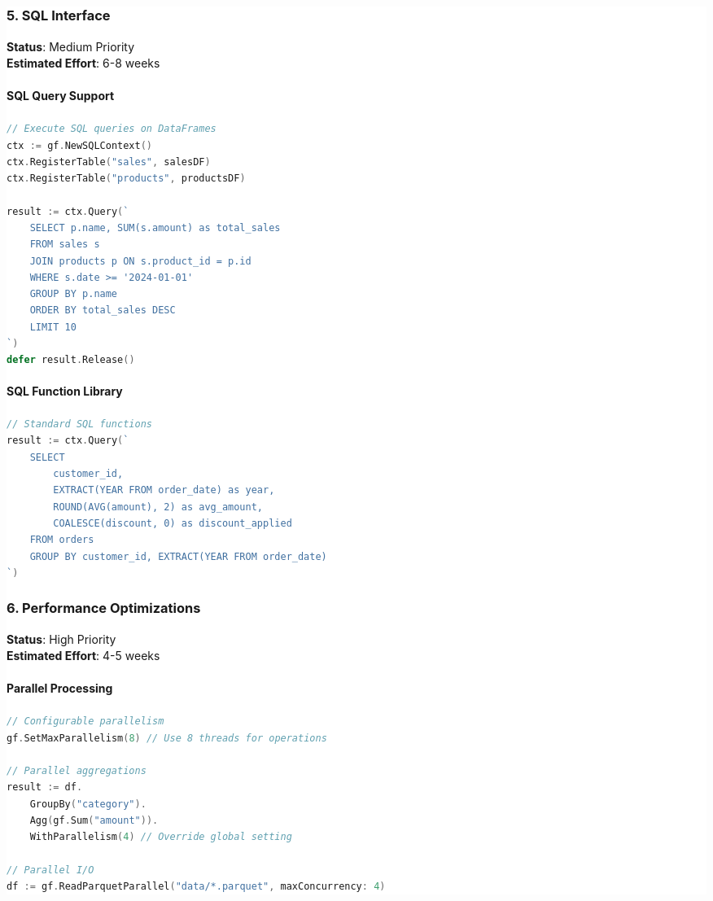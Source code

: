 ### 5. SQL Interface

**Status**: Medium Priority  
**Estimated Effort**: 6-8 weeks  

#### SQL Query Support
```go
// Execute SQL queries on DataFrames
ctx := gf.NewSQLContext()
ctx.RegisterTable("sales", salesDF)
ctx.RegisterTable("products", productsDF)

result := ctx.Query(`
    SELECT p.name, SUM(s.amount) as total_sales
    FROM sales s
    JOIN products p ON s.product_id = p.id  
    WHERE s.date >= '2024-01-01'
    GROUP BY p.name
    ORDER BY total_sales DESC
    LIMIT 10
`)
defer result.Release()
```

#### SQL Function Library
```go
// Standard SQL functions
result := ctx.Query(`
    SELECT 
        customer_id,
        EXTRACT(YEAR FROM order_date) as year,
        ROUND(AVG(amount), 2) as avg_amount,
        COALESCE(discount, 0) as discount_applied
    FROM orders
    GROUP BY customer_id, EXTRACT(YEAR FROM order_date)
`)
```

### 6. Performance Optimizations

**Status**: High Priority  
**Estimated Effort**: 4-5 weeks  

#### Parallel Processing
```go
// Configurable parallelism
gf.SetMaxParallelism(8) // Use 8 threads for operations

// Parallel aggregations
result := df.
    GroupBy("category").
    Agg(gf.Sum("amount")).
    WithParallelism(4) // Override global setting

// Parallel I/O
df := gf.ReadParquetParallel("data/*.parquet", maxConcurrency: 4)
```
